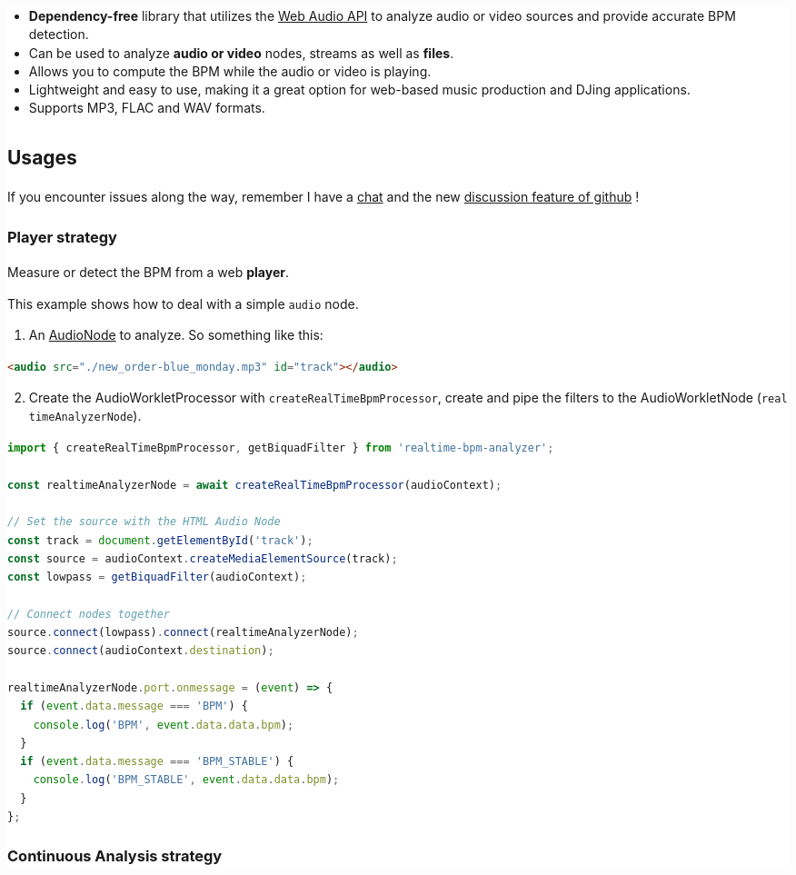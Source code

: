 - **Dependency-free** library that utilizes the [Web Audio API](https://developer.mozilla.org/en-US/docs/Web/API/Web_Audio_API) to analyze audio or video sources and provide accurate BPM detection.
- Can be used to analyze **audio or video** nodes, streams as well as **files**.
- Allows you to compute the BPM while the audio or video is playing.
- Lightweight and easy to use, making it a great option for web-based music production and DJing applications.
- Supports MP3, FLAC and WAV formats.

## Usages

If you encounter issues along the way, remember I have a [chat](https://gitter.im/realtime-bpm-analyzer/Lobby) and the new [discussion feature of github](https://github.com/dlepaux/realtime-bpm-analyzer/discussions) !

### Player strategy

Measure or detect the BPM from a web **player**.

This example shows how to deal with a simple `audio` node.

1. An [AudioNode](https://developer.mozilla.org/en-US/docs/Web/API/AudioNode) to analyze. So something like this:
```html
<audio src="./new_order-blue_monday.mp3" id="track"></audio>
```

2. Create the AudioWorkletProcessor with `createRealTimeBpmProcessor`, create and pipe the filters to the AudioWorkletNode (`realtimeAnalyzerNode`).
```javascript
import { createRealTimeBpmProcessor, getBiquadFilter } from 'realtime-bpm-analyzer';

const realtimeAnalyzerNode = await createRealTimeBpmProcessor(audioContext);

// Set the source with the HTML Audio Node
const track = document.getElementById('track');
const source = audioContext.createMediaElementSource(track);
const lowpass = getBiquadFilter(audioContext);

// Connect nodes together
source.connect(lowpass).connect(realtimeAnalyzerNode);
source.connect(audioContext.destination);

realtimeAnalyzerNode.port.onmessage = (event) => {
  if (event.data.message === 'BPM') {
    console.log('BPM', event.data.data.bpm);
  }
  if (event.data.message === 'BPM_STABLE') {
    console.log('BPM_STABLE', event.data.data.bpm);
  }
};
```

### Continuous Analysis strategy
